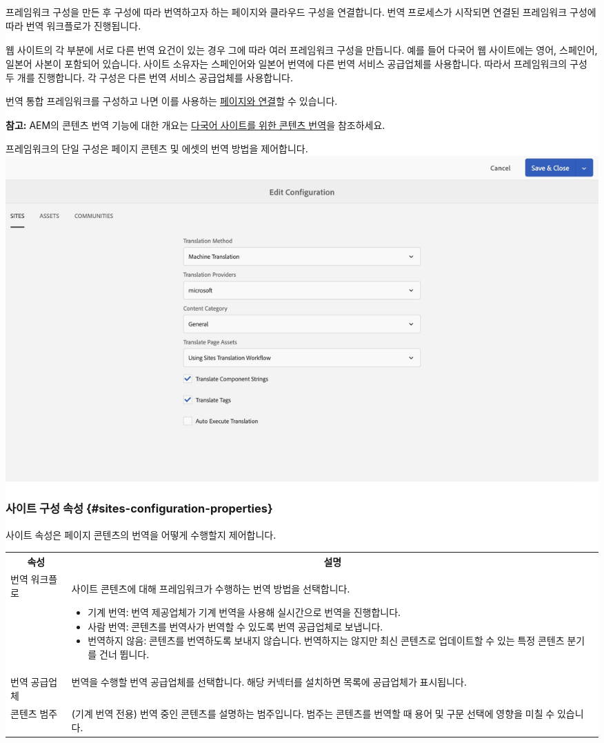 프레임워크 구성을 만든 후 구성에 따라 번역하고자 하는 페이지와 클라우드 구성을 연결합니다. 번역 프로세스가 시작되면 연결된 프레임워크 구성에 따라 번역 워크플로가 진행됩니다.

웹 사이트의 각 부분에 서로 다른 번역 요건이 있는 경우 그에 따라 여러 프레임워크 구성을 만듭니다. 예를 들어 다국어 웹 사이트에는 영어, 스페인어, 일본어 사본이 포함되어 있습니다. 사이트 소유자는 스페인어와 일본어 번역에 다른 번역 서비스 공급업체를 사용합니다. 따라서 프레임워크의 구성 두 개를 진행합니다. 각 구성은 다른 번역 서비스 공급업체를 사용합니다.

번역 통합 프레임워크를 구성하고 나면 이를 사용하는 [페이지와 연결](/help/sites-administering/tc-prep.md)할 수 있습니다.

**참고:** AEM의 콘텐츠 번역 기능에 대한 개요는 [다국어 사이트를 위한 콘텐츠 번역](/help/sites-administering/translation.md)을 참조하세요.

프레임워크의 단일 구성은 페이지 콘텐츠 및 에셋의 번역 방법을 제어합니다.
![chlimage_1-386](assets/translation-config-65.jpg)

### 사이트 구성 속성 {#sites-configuration-properties}

사이트 속성은 페이지 콘텐츠의 번역을 어떻게 수행할지 제어합니다.

<table>
 <tbody>
  <tr>
   <th>속성</th>
   <th>설명</th>
  </tr>
  <tr>
   <td>번역 워크플로</td>
   <td><p>사이트 콘텐츠에 대해 프레임워크가 수행하는 번역 방법을 선택합니다.</p>
    <ul>
     <li>기계 번역: 번역 제공업체가 기계 번역을 사용해 실시간으로 번역을 진행합니다.</li>
     <li>사람 번역: 콘텐츠를 번역사가 번역할 수 있도록 번역 공급업체로 보냅니다. </li>
     <li>번역하지 않음: 콘텐츠를 번역하도록 보내지 않습니다. 번역하지는 않지만 최신 콘텐츠로 업데이트할 수 있는 특정 콘텐츠 분기를 건너 뜁니다.</li>
    </ul> </td>
  </tr>
  <tr>
   <td>번역 공급업체</td>
   <td>번역을 수행할 번역 공급업체를 선택합니다. 해당 커넥터를 설치하면 목록에 공급업체가 표시됩니다.</td>
  </tr>
  <tr>
   <td>콘텐츠 범주</td>
   <td>(기계 번역 전용) 번역 중인 콘텐츠를 설명하는 범주입니다. 범주는 콘텐츠를 번역할 때 용어 및 구문 선택에 영향을 미칠 수 있습니다.</td>
  </tr>
  <tr>